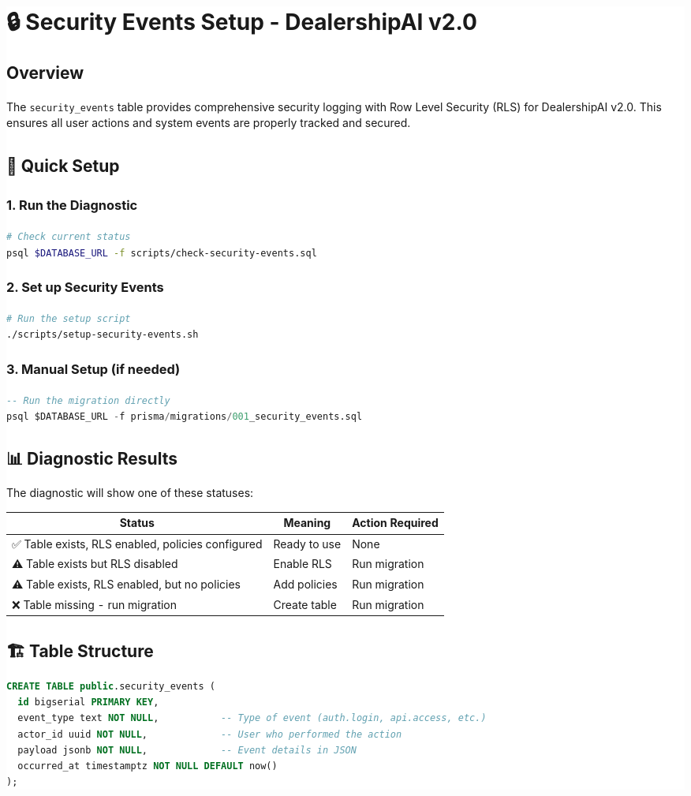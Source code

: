 # 🔒 Security Events Setup - DealershipAI v2.0

## Overview
The `security_events` table provides comprehensive security logging with Row Level Security (RLS) for DealershipAI v2.0. This ensures all user actions and system events are properly tracked and secured.

## 🚀 Quick Setup

### 1. Run the Diagnostic
```bash
# Check current status
psql $DATABASE_URL -f scripts/check-security-events.sql
```

### 2. Set up Security Events
```bash
# Run the setup script
./scripts/setup-security-events.sh
```

### 3. Manual Setup (if needed)
```sql
-- Run the migration directly
psql $DATABASE_URL -f prisma/migrations/001_security_events.sql
```

## 📊 Diagnostic Results

The diagnostic will show one of these statuses:

| Status | Meaning | Action Required |
|--------|---------|----------------|
| ✅ Table exists, RLS enabled, policies configured | Ready to use | None |
| ⚠️ Table exists but RLS disabled | Enable RLS | Run migration |
| ⚠️ Table exists, RLS enabled, but no policies | Add policies | Run migration |
| ❌ Table missing - run migration | Create table | Run migration |

## 🏗️ Table Structure

```sql
CREATE TABLE public.security_events (
  id bigserial PRIMARY KEY,
  event_type text NOT NULL,           -- Type of event (auth.login, api.access, etc.)
  actor_id uuid NOT NULL,             -- User who performed the action
  payload jsonb NOT NULL,             -- Event details in JSON
  occurred_at timestamptz NOT NULL DEFAULT now()
);
```
